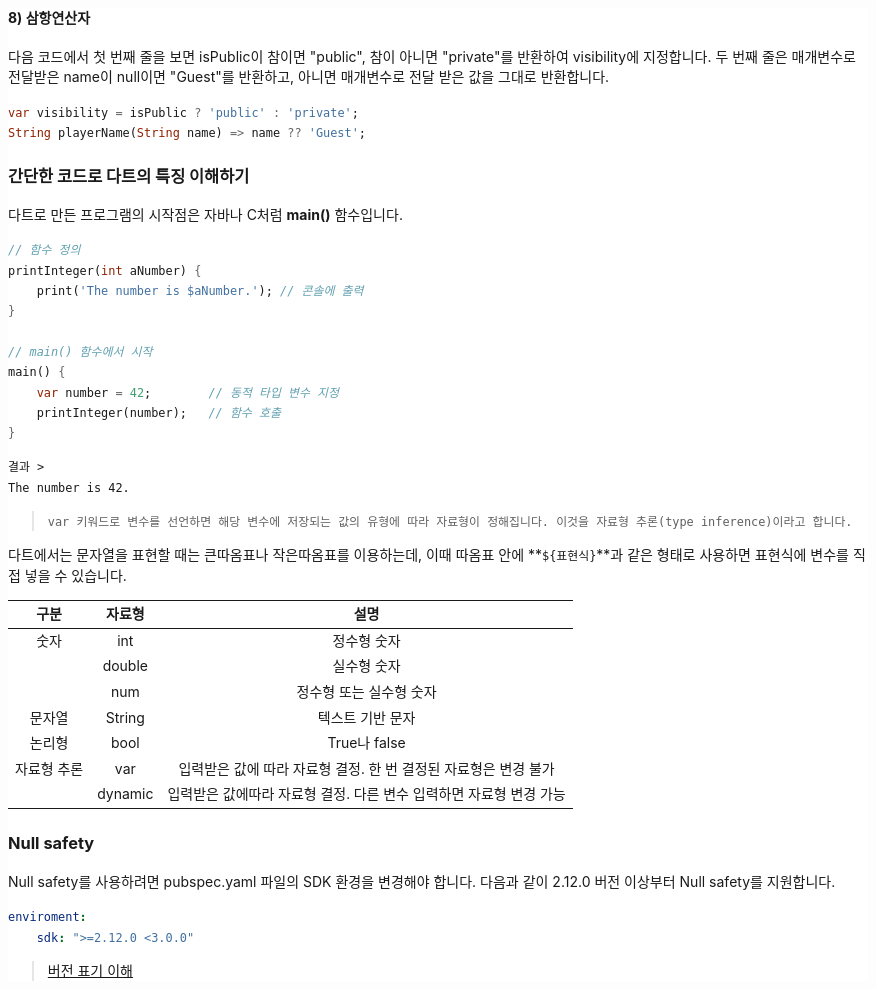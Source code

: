 #### 8) 삼항연산자   
다음 코드에서 첫 번째 줄을 보면 isPublic이 참이면 "public", 참이 아니면 "private"를 반환하여 visibility에 지정합니다. 두 번째 줄은 매개변수로 전달받은 name이 null이면 "Guest"를 반환하고, 아니면 매개변수로 전달 받은 값을 그대로 반환합니다.
```dart
var visibility = isPublic ? 'public' : 'private';
String playerName(String name) => name ?? 'Guest';
```

### 간단한 코드로 다트의 특징 이해하기
다트로 만든 프로그램의 시작점은 자바나 C처럼 **main()** 함수입니다.   

```dart
// 함수 정의
printInteger(int aNumber) {
    print('The number is $aNumber.'); // 콘솔에 출력
}

// main() 함수에서 시작
main() {
    var number = 42;        // 동적 타입 변수 지정
    printInteger(number);   // 함수 호출
}
```
```console
결과 >
The number is 42.
```
> `var 키워드로 변수를 선언하면 해당 변수에 저장되는 값의 유형에 따라 자료형이 정해집니다. 이것을 자료형 추론(type inference)이라고 합니다.`

다트에서는 문자열을 표현할 때는 큰따옴표나 작은따옴표를 이용하는데, 이때 따옴표 안에 **`${표현식}`**과 같은 형태로 사용하면 표현식에 변수를 직접 넣을 수 있습니다.

| 구분 | 자료형 | 설명 |
|:---:|:----:|:-----:|
| 숫자 | int | 정수형 숫자 |
|     | double | 실수형 숫자 |
|     | num | 정수형 또는 실수형 숫자 |
|문자열| String | 텍스트 기반 문자 |
|논리형| bool | True나 false |
| 자료형 추론 | var | 입력받은 값에 따라 자료형 결정. 한 번 결정된 자료형은 변경 불가 |
|          | dynamic | 입력받은 값에따라 자료형 결정. 다른 변수 입력하면 자료형 변경 가능 |


### Null safety
Null safety를 사용하려면 pubspec.yaml 파일의 SDK 환경을 변경해야 합니다. 다음과 같이 2.12.0 버전 이상부터 Null safety를 지원합니다.   
```yaml
enviroment:
    sdk: ">=2.12.0 <3.0.0"
```
> [버전 표기 이해](https://gahusb.github.io/devlog/web-npmcarrot.html)
